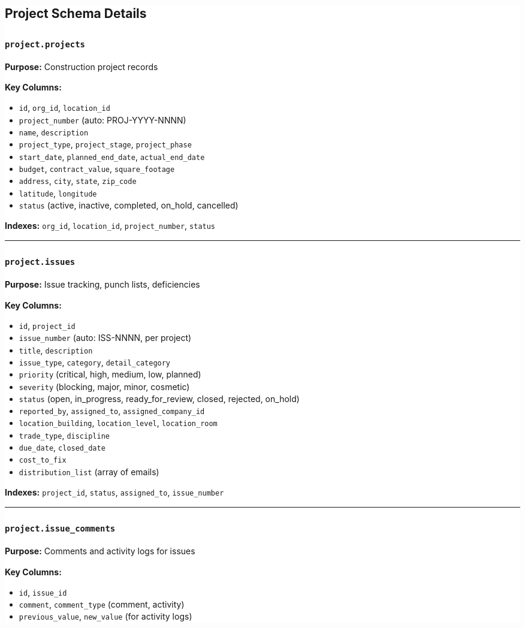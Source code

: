 
## Project Schema Details

### `project.projects`

**Purpose:** Construction project records

**Key Columns:**
- `id`, `org_id`, `location_id`
- `project_number` (auto: PROJ-YYYY-NNNN)
- `name`, `description`
- `project_type`, `project_stage`, `project_phase`
- `start_date`, `planned_end_date`, `actual_end_date`
- `budget`, `contract_value`, `square_footage`
- `address`, `city`, `state`, `zip_code`
- `latitude`, `longitude`
- `status` (active, inactive, completed, on_hold, cancelled)

**Indexes:** `org_id`, `location_id`, `project_number`, `status`

---

### `project.issues`

**Purpose:** Issue tracking, punch lists, deficiencies

**Key Columns:**
- `id`, `project_id`
- `issue_number` (auto: ISS-NNNN, per project)
- `title`, `description`
- `issue_type`, `category`, `detail_category`
- `priority` (critical, high, medium, low, planned)
- `severity` (blocking, major, minor, cosmetic)
- `status` (open, in_progress, ready_for_review, closed, rejected, on_hold)
- `reported_by`, `assigned_to`, `assigned_company_id`
- `location_building`, `location_level`, `location_room`
- `trade_type`, `discipline`
- `due_date`, `closed_date`
- `cost_to_fix`
- `distribution_list` (array of emails)

**Indexes:** `project_id`, `status`, `assigned_to`, `issue_number`

---

### `project.issue_comments`

**Purpose:** Comments and activity logs for issues

**Key Columns:**
- `id`, `issue_id`
- `comment`, `comment_type` (comment, activity)
- `previous_value`, `new_value` (for activity logs)
